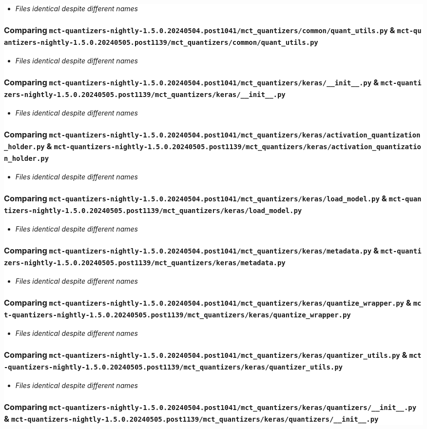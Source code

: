  * *Files identical despite different names*

### Comparing `mct-quantizers-nightly-1.5.0.20240504.post1041/mct_quantizers/common/quant_utils.py` & `mct-quantizers-nightly-1.5.0.20240505.post1139/mct_quantizers/common/quant_utils.py`

 * *Files identical despite different names*

### Comparing `mct-quantizers-nightly-1.5.0.20240504.post1041/mct_quantizers/keras/__init__.py` & `mct-quantizers-nightly-1.5.0.20240505.post1139/mct_quantizers/keras/__init__.py`

 * *Files identical despite different names*

### Comparing `mct-quantizers-nightly-1.5.0.20240504.post1041/mct_quantizers/keras/activation_quantization_holder.py` & `mct-quantizers-nightly-1.5.0.20240505.post1139/mct_quantizers/keras/activation_quantization_holder.py`

 * *Files identical despite different names*

### Comparing `mct-quantizers-nightly-1.5.0.20240504.post1041/mct_quantizers/keras/load_model.py` & `mct-quantizers-nightly-1.5.0.20240505.post1139/mct_quantizers/keras/load_model.py`

 * *Files identical despite different names*

### Comparing `mct-quantizers-nightly-1.5.0.20240504.post1041/mct_quantizers/keras/metadata.py` & `mct-quantizers-nightly-1.5.0.20240505.post1139/mct_quantizers/keras/metadata.py`

 * *Files identical despite different names*

### Comparing `mct-quantizers-nightly-1.5.0.20240504.post1041/mct_quantizers/keras/quantize_wrapper.py` & `mct-quantizers-nightly-1.5.0.20240505.post1139/mct_quantizers/keras/quantize_wrapper.py`

 * *Files identical despite different names*

### Comparing `mct-quantizers-nightly-1.5.0.20240504.post1041/mct_quantizers/keras/quantizer_utils.py` & `mct-quantizers-nightly-1.5.0.20240505.post1139/mct_quantizers/keras/quantizer_utils.py`

 * *Files identical despite different names*

### Comparing `mct-quantizers-nightly-1.5.0.20240504.post1041/mct_quantizers/keras/quantizers/__init__.py` & `mct-quantizers-nightly-1.5.0.20240505.post1139/mct_quantizers/keras/quantizers/__init__.py`
